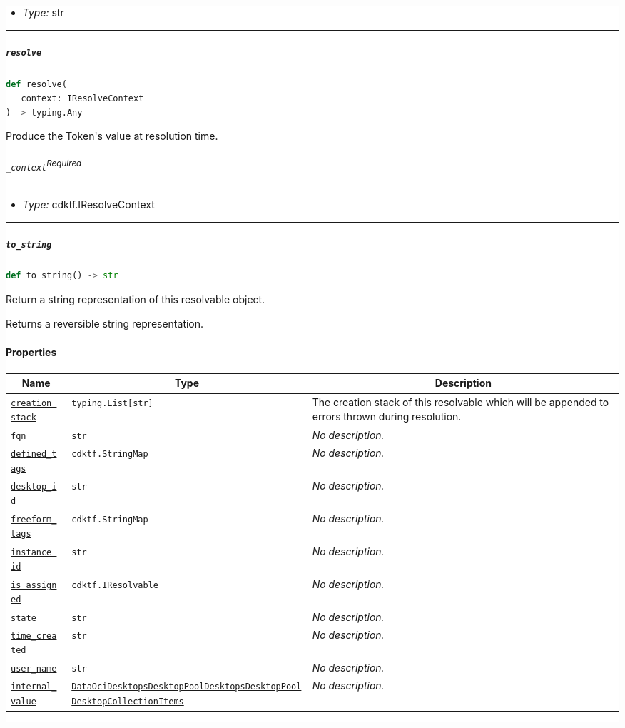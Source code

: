 - *Type:* str

---

##### `resolve` <a name="resolve" id="rhizo-co-terraform-provider-oci.dataOciDesktopsDesktopPoolDesktops.DataOciDesktopsDesktopPoolDesktopsDesktopPoolDesktopCollectionItemsOutputReference.resolve"></a>

```python
def resolve(
  _context: IResolveContext
) -> typing.Any
```

Produce the Token's value at resolution time.

###### `_context`<sup>Required</sup> <a name="_context" id="rhizo-co-terraform-provider-oci.dataOciDesktopsDesktopPoolDesktops.DataOciDesktopsDesktopPoolDesktopsDesktopPoolDesktopCollectionItemsOutputReference.resolve.parameter._context"></a>

- *Type:* cdktf.IResolveContext

---

##### `to_string` <a name="to_string" id="rhizo-co-terraform-provider-oci.dataOciDesktopsDesktopPoolDesktops.DataOciDesktopsDesktopPoolDesktopsDesktopPoolDesktopCollectionItemsOutputReference.toString"></a>

```python
def to_string() -> str
```

Return a string representation of this resolvable object.

Returns a reversible string representation.


#### Properties <a name="Properties" id="Properties"></a>

| **Name** | **Type** | **Description** |
| --- | --- | --- |
| <code><a href="#rhizo-co-terraform-provider-oci.dataOciDesktopsDesktopPoolDesktops.DataOciDesktopsDesktopPoolDesktopsDesktopPoolDesktopCollectionItemsOutputReference.property.creationStack">creation_stack</a></code> | <code>typing.List[str]</code> | The creation stack of this resolvable which will be appended to errors thrown during resolution. |
| <code><a href="#rhizo-co-terraform-provider-oci.dataOciDesktopsDesktopPoolDesktops.DataOciDesktopsDesktopPoolDesktopsDesktopPoolDesktopCollectionItemsOutputReference.property.fqn">fqn</a></code> | <code>str</code> | *No description.* |
| <code><a href="#rhizo-co-terraform-provider-oci.dataOciDesktopsDesktopPoolDesktops.DataOciDesktopsDesktopPoolDesktopsDesktopPoolDesktopCollectionItemsOutputReference.property.definedTags">defined_tags</a></code> | <code>cdktf.StringMap</code> | *No description.* |
| <code><a href="#rhizo-co-terraform-provider-oci.dataOciDesktopsDesktopPoolDesktops.DataOciDesktopsDesktopPoolDesktopsDesktopPoolDesktopCollectionItemsOutputReference.property.desktopId">desktop_id</a></code> | <code>str</code> | *No description.* |
| <code><a href="#rhizo-co-terraform-provider-oci.dataOciDesktopsDesktopPoolDesktops.DataOciDesktopsDesktopPoolDesktopsDesktopPoolDesktopCollectionItemsOutputReference.property.freeformTags">freeform_tags</a></code> | <code>cdktf.StringMap</code> | *No description.* |
| <code><a href="#rhizo-co-terraform-provider-oci.dataOciDesktopsDesktopPoolDesktops.DataOciDesktopsDesktopPoolDesktopsDesktopPoolDesktopCollectionItemsOutputReference.property.instanceId">instance_id</a></code> | <code>str</code> | *No description.* |
| <code><a href="#rhizo-co-terraform-provider-oci.dataOciDesktopsDesktopPoolDesktops.DataOciDesktopsDesktopPoolDesktopsDesktopPoolDesktopCollectionItemsOutputReference.property.isAssigned">is_assigned</a></code> | <code>cdktf.IResolvable</code> | *No description.* |
| <code><a href="#rhizo-co-terraform-provider-oci.dataOciDesktopsDesktopPoolDesktops.DataOciDesktopsDesktopPoolDesktopsDesktopPoolDesktopCollectionItemsOutputReference.property.state">state</a></code> | <code>str</code> | *No description.* |
| <code><a href="#rhizo-co-terraform-provider-oci.dataOciDesktopsDesktopPoolDesktops.DataOciDesktopsDesktopPoolDesktopsDesktopPoolDesktopCollectionItemsOutputReference.property.timeCreated">time_created</a></code> | <code>str</code> | *No description.* |
| <code><a href="#rhizo-co-terraform-provider-oci.dataOciDesktopsDesktopPoolDesktops.DataOciDesktopsDesktopPoolDesktopsDesktopPoolDesktopCollectionItemsOutputReference.property.userName">user_name</a></code> | <code>str</code> | *No description.* |
| <code><a href="#rhizo-co-terraform-provider-oci.dataOciDesktopsDesktopPoolDesktops.DataOciDesktopsDesktopPoolDesktopsDesktopPoolDesktopCollectionItemsOutputReference.property.internalValue">internal_value</a></code> | <code><a href="#rhizo-co-terraform-provider-oci.dataOciDesktopsDesktopPoolDesktops.DataOciDesktopsDesktopPoolDesktopsDesktopPoolDesktopCollectionItems">DataOciDesktopsDesktopPoolDesktopsDesktopPoolDesktopCollectionItems</a></code> | *No description.* |

---